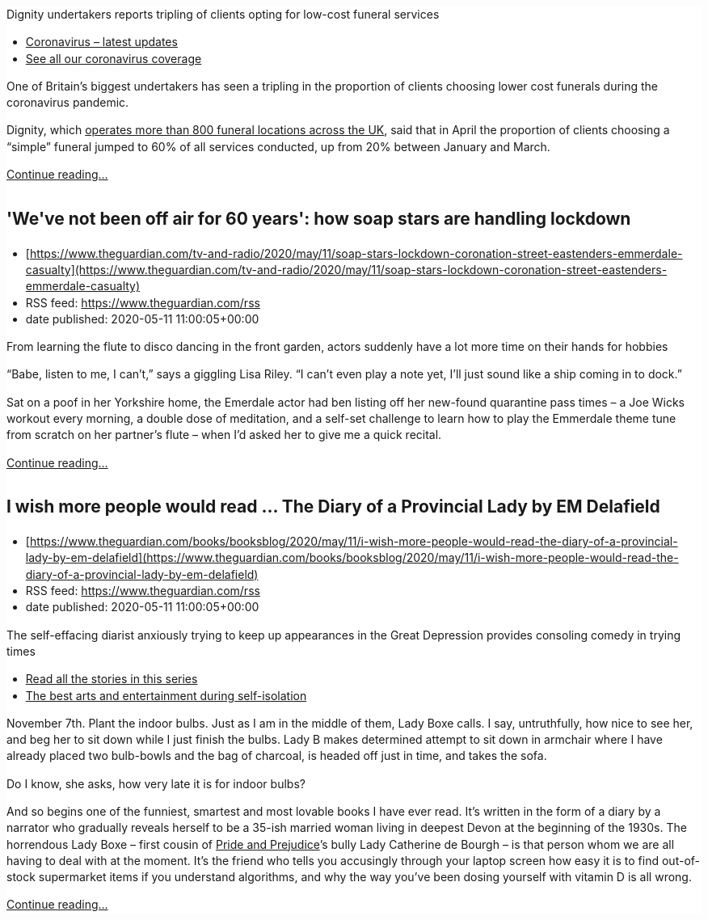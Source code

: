 <p>Dignity undertakers reports tripling of clients opting for low-cost funeral services</p><ul><li><a href="https://www.theguardian.com/world/series/coronavirus-live/latest">Coronavirus – latest updates</a></li><li><a href="https://www.theguardian.com/world/coronavirus-outbreak">See all our coronavirus coverage</a></li></ul><p>One of Britain’s biggest undertakers has seen a tripling in the proportion of clients choosing lower cost funerals during the coronavirus pandemic.</p><p>Dignity, which <a href="https://www.theguardian.com/business/2020/mar/11/dignity-delays-low-cost-funeral-plan-until-after-competition-report">operates more than 800 funeral locations across the UK</a>, said that in April the proportion of clients choosing a “simple” funeral jumped to 60% of all services conducted, up from 20% between January and March.</p> <a href="https://www.theguardian.com/business/2020/may/11/mourners-choosing-simplified-funerals-during-covid-19-crisis">Continue reading...</a>

## 'We've not been off air for 60 years': how soap stars are handling lockdown
 - [https://www.theguardian.com/tv-and-radio/2020/may/11/soap-stars-lockdown-coronation-street-eastenders-emmerdale-casualty](https://www.theguardian.com/tv-and-radio/2020/may/11/soap-stars-lockdown-coronation-street-eastenders-emmerdale-casualty)
 - RSS feed: https://www.theguardian.com/rss
 - date published: 2020-05-11 11:00:05+00:00

<p>From learning the flute to disco dancing in the front garden, actors suddenly have a lot more time on their hands for hobbies</p><p>“Babe, listen to me, I can’t,” says a giggling Lisa Riley. “I can’t even play a note yet, I’ll just sound like a ship coming in to dock.”</p><p>Sat on a poof in her Yorkshire home, the Emerdale actor had ben listing off her new-found quarantine pass times – a Joe Wicks workout every morning, a double dose of meditation, and a self-set challenge to learn how to play the Emmerdale theme tune from scratch on her partner’s flute – when I’d asked her to give me a quick recital.</p> <a href="https://www.theguardian.com/tv-and-radio/2020/may/11/soap-stars-lockdown-coronation-street-eastenders-emmerdale-casualty">Continue reading...</a>

## I wish more people would read ... The Diary of a Provincial Lady by EM Delafield
 - [https://www.theguardian.com/books/booksblog/2020/may/11/i-wish-more-people-would-read-the-diary-of-a-provincial-lady-by-em-delafield](https://www.theguardian.com/books/booksblog/2020/may/11/i-wish-more-people-would-read-the-diary-of-a-provincial-lady-by-em-delafield)
 - RSS feed: https://www.theguardian.com/rss
 - date published: 2020-05-11 11:00:05+00:00

<p>The self-effacing diarist anxiously trying to keep up appearances in the Great Depression provides consoling comedy in trying times<br /></p><ul><li><a href="https://www.theguardian.com/books/series/i-wish-more-people-would-read">Read all the stories in this series</a></li><li><a href="https://www.theguardian.com/culture/series/lockdown-culture">The best arts and entertainment during self-isolation</a></li></ul><p>November 7th. Plant the indoor bulbs. Just as I am in the middle of them, Lady Boxe calls. I say, untruthfully, how nice to see her, and beg her to sit down while I just finish the bulbs. Lady B makes determined attempt to sit down in armchair where I have already placed two bulb-bowls and the bag of charcoal, is headed off just in time, and takes the sofa.</p><p>Do I know, she asks, how very late it is for indoor bulbs?</p><p>And so begins one of the funniest, smartest and most lovable books I have ever read. It’s written in the form of a diary by a narrator who gradually reveals herself to be a 35-ish married woman living in deepest Devon at the beginning of the 1930s. The horrendous Lady Boxe – first cousin of <a href="https://www.theguardian.com/books/2013/jan/26/pride-prejudice-200th-anniversary">Pride and Prejudice</a>’s bully Lady Catherine de Bourgh – is that person whom we are all having to deal with at the moment. It’s the friend who tells you accusingly through your laptop screen how easy it is to find out-of-stock supermarket items if you understand algorithms, and why the way you’ve been dosing yourself with vitamin D is all wrong.</p> <a href="https://www.theguardian.com/books/booksblog/2020/may/11/i-wish-more-people-would-read-the-diary-of-a-provincial-lady-by-em-delafield">Continue reading...</a>
